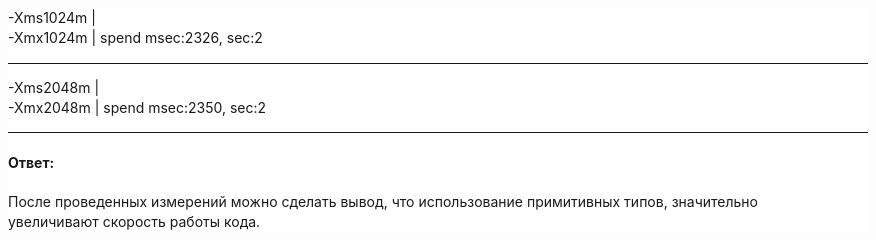 <p class="has-line-data" data-line-start="255" data-line-end="257">-Xms1024m    |<br>
-Xmx1024m    | spend msec:2326, sec:2</p>
<hr>
<p class="has-line-data" data-line-start="258" data-line-end="260">-Xms2048m    |<br>
-Xmx2048m    | spend msec:2350, sec:2</p>
<hr>
<h4 class="has-line-data" data-line-start="263" data-line-end="266" id="Ответ2">Ответ:</h4>
<p>После проведенных измерений можно сделать вывод, что использование примитивных типов, значительно<br>
увеличивают скорость работы кода.</p>
